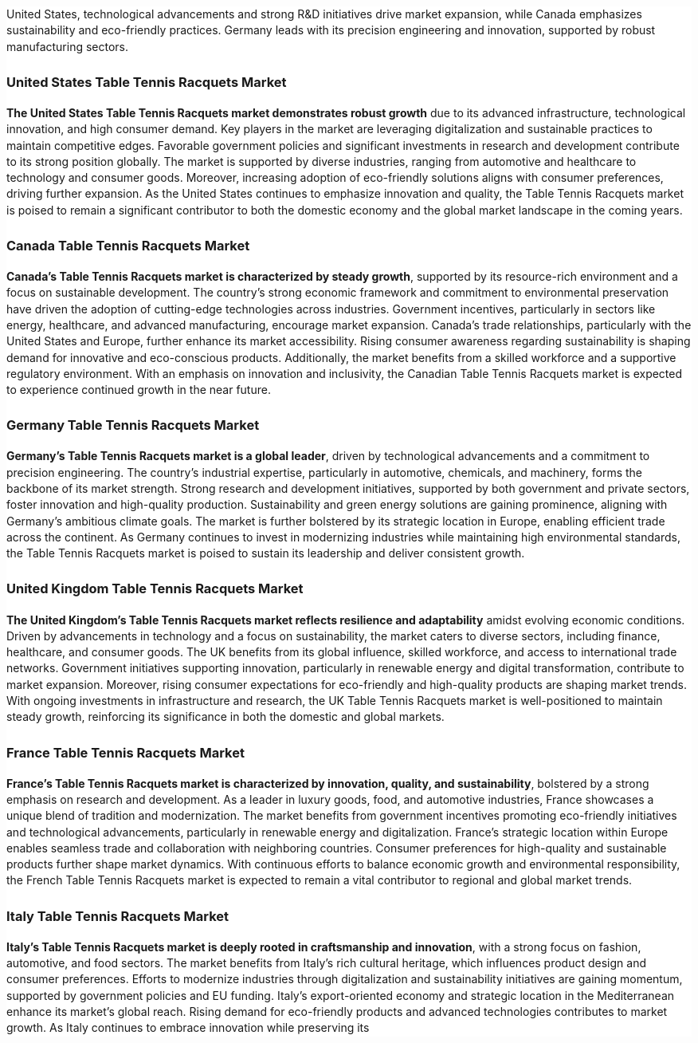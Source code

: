 United States, technological advancements and strong R&amp;D initiatives drive market expansion, while Canada emphasizes sustainability and eco-friendly practices. Germany leads with its precision engineering and innovation, supported by robust manufacturing sectors.</span></em></p></blockquote><h3><strong>United States Table Tennis Racquets Market</strong></h3><p><strong>The United States Table Tennis Racquets market demonstrates robust growth</strong> due to its advanced infrastructure, technological innovation, and high consumer demand. Key players in the market are leveraging digitalization and sustainable practices to maintain competitive edges. Favorable government policies and significant investments in research and development contribute to its strong position globally. The market is supported by diverse industries, ranging from automotive and healthcare to technology and consumer goods. Moreover, increasing adoption of eco-friendly solutions aligns with consumer preferences, driving further expansion. As the United States continues to emphasize innovation and quality, the Table Tennis Racquets market is poised to remain a significant contributor to both the domestic economy and the global market landscape in the coming years.</p><h3><strong>Canada Table Tennis Racquets Market</strong></h3><p><strong>Canada&rsquo;s Table Tennis Racquets market is characterized by steady growth</strong>, supported by its resource-rich environment and a focus on sustainable development. The country&rsquo;s strong economic framework and commitment to environmental preservation have driven the adoption of cutting-edge technologies across industries. Government incentives, particularly in sectors like energy, healthcare, and advanced manufacturing, encourage market expansion. Canada&rsquo;s trade relationships, particularly with the United States and Europe, further enhance its market accessibility. Rising consumer awareness regarding sustainability is shaping demand for innovative and eco-conscious products. Additionally, the market benefits from a skilled workforce and a supportive regulatory environment. With an emphasis on innovation and inclusivity, the Canadian Table Tennis Racquets market is expected to experience continued growth in the near future.</p><h3><strong>Germany Table Tennis Racquets Market</strong></h3><p><strong>Germany&rsquo;s Table Tennis Racquets market is a global leader</strong>, driven by technological advancements and a commitment to precision engineering. The country&rsquo;s industrial expertise, particularly in automotive, chemicals, and machinery, forms the backbone of its market strength. Strong research and development initiatives, supported by both government and private sectors, foster innovation and high-quality production. Sustainability and green energy solutions are gaining prominence, aligning with Germany&rsquo;s ambitious climate goals. The market is further bolstered by its strategic location in Europe, enabling efficient trade across the continent. As Germany continues to invest in modernizing industries while maintaining high environmental standards, the Table Tennis Racquets market is poised to sustain its leadership and deliver consistent growth.</p><h3><strong>United Kingdom Table Tennis Racquets Market</strong></h3><p><strong>The United Kingdom&rsquo;s Table Tennis Racquets market reflects resilience and adaptability</strong> amidst evolving economic conditions. Driven by advancements in technology and a focus on sustainability, the market caters to diverse sectors, including finance, healthcare, and consumer goods. The UK benefits from its global influence, skilled workforce, and access to international trade networks. Government initiatives supporting innovation, particularly in renewable energy and digital transformation, contribute to market expansion. Moreover, rising consumer expectations for eco-friendly and high-quality products are shaping market trends. With ongoing investments in infrastructure and research, the UK Table Tennis Racquets market is well-positioned to maintain steady growth, reinforcing its significance in both the domestic and global markets.</p><h3><strong>France Table Tennis Racquets Market</strong></h3><p><strong>France&rsquo;s Table Tennis Racquets market is characterized by innovation, quality, and sustainability</strong>, bolstered by a strong emphasis on research and development. As a leader in luxury goods, food, and automotive industries, France showcases a unique blend of tradition and modernization. The market benefits from government incentives promoting eco-friendly initiatives and technological advancements, particularly in renewable energy and digitalization. France&rsquo;s strategic location within Europe enables seamless trade and collaboration with neighboring countries. Consumer preferences for high-quality and sustainable products further shape market dynamics. With continuous efforts to balance economic growth and environmental responsibility, the French Table Tennis Racquets market is expected to remain a vital contributor to regional and global market trends.</p><h3><strong>Italy Table Tennis Racquets Market</strong></h3><p><strong>Italy&rsquo;s Table Tennis Racquets market is deeply rooted in craftsmanship and innovation</strong>, with a strong focus on fashion, automotive, and food sectors. The market benefits from Italy&rsquo;s rich cultural heritage, which influences product design and consumer preferences. Efforts to modernize industries through digitalization and sustainability initiatives are gaining momentum, supported by government policies and EU funding. Italy&rsquo;s export-oriented economy and strategic location in the Mediterranean enhance its market&rsquo;s global reach. Rising demand for eco-friendly products and advanced technologies contributes to market growth. As Italy continues to embrace innovation while preserving its
